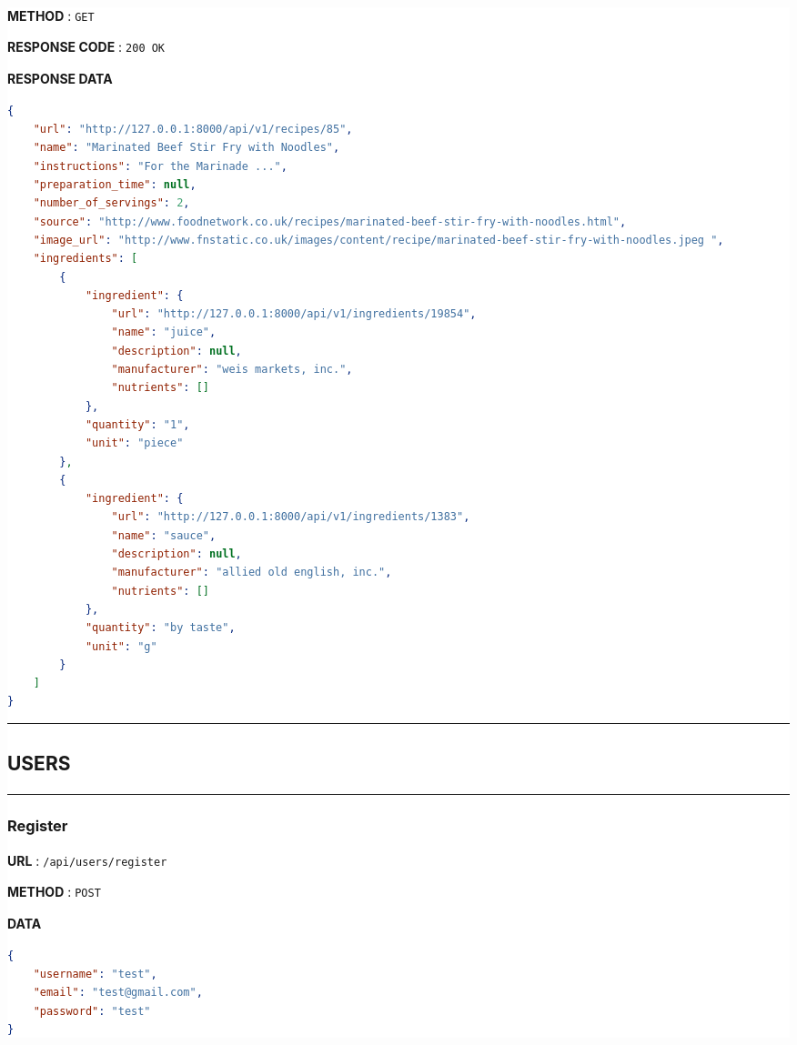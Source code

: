 **METHOD** : `GET`

**RESPONSE CODE** : `200 OK`

**RESPONSE DATA**
```json
{
    "url": "http://127.0.0.1:8000/api/v1/recipes/85",
    "name": "Marinated Beef Stir Fry with Noodles",
    "instructions": "For the Marinade ...",
    "preparation_time": null,
    "number_of_servings": 2,
    "source": "http://www.foodnetwork.co.uk/recipes/marinated-beef-stir-fry-with-noodles.html",
    "image_url": "http://www.fnstatic.co.uk/images/content/recipe/marinated-beef-stir-fry-with-noodles.jpeg ",
    "ingredients": [
        {
            "ingredient": {
                "url": "http://127.0.0.1:8000/api/v1/ingredients/19854",
                "name": "juice",
                "description": null,
                "manufacturer": "weis markets, inc.",
                "nutrients": []
            },
            "quantity": "1",
            "unit": "piece"
        },
        {
            "ingredient": {
                "url": "http://127.0.0.1:8000/api/v1/ingredients/1383",
                "name": "sauce",
                "description": null,
                "manufacturer": "allied old english, inc.",
                "nutrients": []
            },
            "quantity": "by taste",
            "unit": "g"
        }
    ]
}
```
-----------------
## USERS
-----------------
### Register
**URL** : `/api/users/register`

**METHOD** : `POST`

**DATA**
```json
{
    "username": "test",
    "email": "test@gmail.com",
    "password": "test"
}
```
